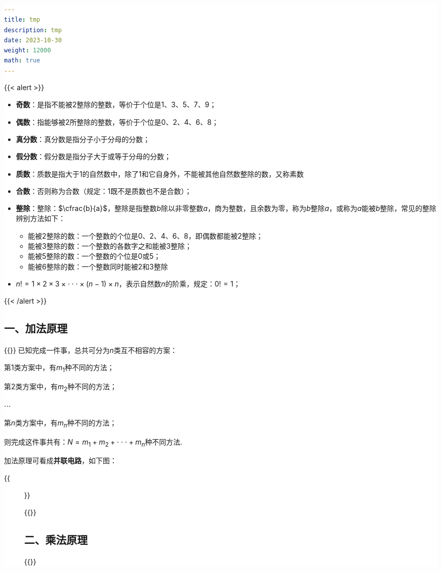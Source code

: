 ```yaml
---
title: tmp
description: tmp
date: 2023-10-30
weight: 12000
math: true
---
```




{{< alert >}}
- **奇数**：是指不能被$2$整除的整数，等价于个位是$1$、$3$、$5$、$7$、$9$；

- **偶数**：指能够被$2$所整除的整数，等价于个位是$0$、$2$、$4$、$6$、$8$；

- **真分数**：真分数是指分子小于分母的分数；

- **假分数**：假分数是指分子大于或等于分母的分数；

- **质数**：质数是指大于$1$的自然数中，除了$1$和它自身外，不能被其他自然数整除的数，又称素数

- **合数**：否则称为合数（规定：$1$既不是质数也不是合数）；

- **整除**：整除：$\cfrac{b}{a}$，整除是指整数$b$除以非零整数$a$，商为整数，且余数为零，称为$b$整除$a$，或称为$a$能被$b$整除，常见的整除辨别方法如下：
  - 能被$2$整除的数：一个整数的个位是$0$、$2$、$4$、$6$、$8$，即偶数都能被$2$整除；
  - 能被$3$整除的数：一个整数的各数字之和能被$3$整除；
  - 能被$5$整除的数：一个整数的个位是$0$或$5$；
  - 能被$6$整除的数：一个整数同时能被$2$和$3$整除

- $n!=1\times 2\times 3\times \cdot \cdot \cdot \times \left( n-1 \right)\times n$，表示自然数$n$的阶乘，规定：$0!=1$；

{{< /alert >}}

## 一、加法原理
{{<alert>}}
已知完成一件事，总共可分为$n$类互不相容的方案：

第$1$类方案中，有${m_{1}}$种不同的方法；

第$2$类方案中，有${m_{2}}$种不同的方法；

$\cdots$

第$n$类方案中，有${m_{n}}$种不同的方法；

则完成这件事共有：$N={m_1}+{m_{2}}+\cdot \cdot \cdot +{m_n}$种不同方法.

加法原理可看成**并联电路**，如下图：

{{<figure src="/images/maths/probability/ac/add.png">}}


{{</alert>}}

## 二、乘法原理
{{<alert>}}

